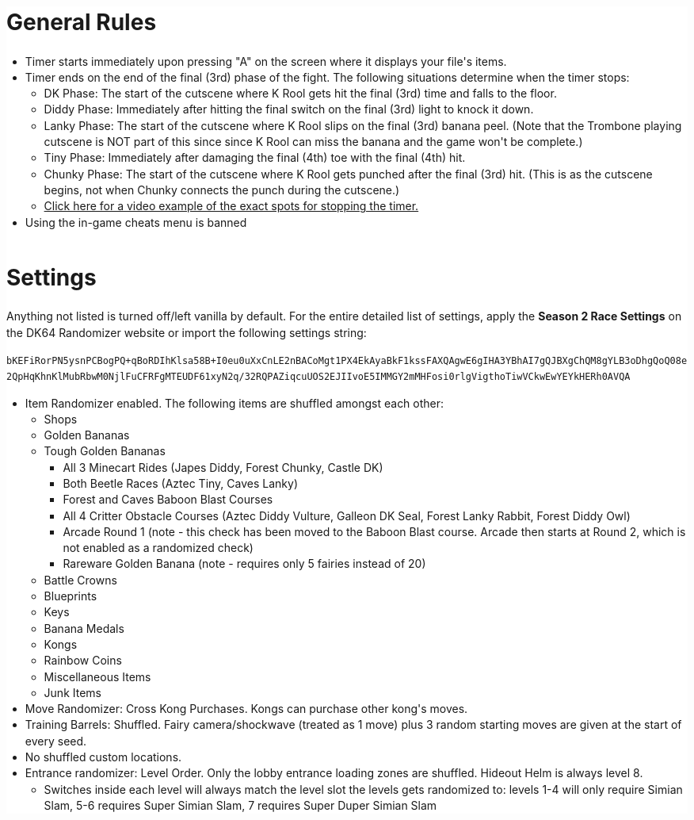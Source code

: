 # General Rules

* Timer starts immediately upon pressing "A" on the screen where it displays your file's items.
* Timer ends on the end of the final (3rd) phase of the fight. The following situations determine when the timer stops:
  * DK Phase: The start of the cutscene where K Rool gets hit the final (3rd) time and falls to the floor.
  * Diddy Phase: Immediately after hitting the final switch on the final (3rd) light to knock it down.
  * Lanky Phase: The start of the cutscene where K Rool slips on the final (3rd) banana peel. (Note that the Trombone playing cutscene is NOT part of this since since K Rool can miss the banana and the game won't be complete.)
  * Tiny Phase: Immediately after damaging the final (4th) toe with the final (4th) hit.
  * Chunky Phase: The start of the cutscene where K Rool gets punched after the final (3rd) hit. (This is as the cutscene begins, not when Chunky connects the punch during the cutscene.)
  * [Click here for a video example of the exact spots for stopping the timer.](https://www.youtube.com/watch?v=ShpwgLA4-rI)
* Using the in-game cheats menu is banned

# Settings

Anything not listed is turned off/left vanilla by default. For the entire detailed list of settings, apply the **Season 2 Race Settings** on the DK64 Randomizer website or import the following settings string:

```
bKEFiRorPN5ysnPCBogPQ+qBoRDIhKlsa58B+I0eu0uXxCnLE2nBACoMgt1PX4EkAyaBkF1kssFAXQAgwE6gIHA3YBhAI7gQJBXgChQM8gYLB3oDhgQoQ08e2QpHqKhnKlMubRbwM0NjlFuCFRFgMTEUDF61xyN2q/32RQPAZiqcuUOS2EJIIvoE5IMMGY2mMHFosi0rlgVigthoTiwVCkwEwYEYkHERh0AVQA
```

* Item Randomizer enabled. The following items are shuffled amongst each other:
  * Shops
  * Golden Bananas
  * Tough Golden Bananas
    * All 3 Minecart Rides (Japes Diddy, Forest Chunky, Castle DK)
    * Both Beetle Races (Aztec Tiny, Caves Lanky)
    * Forest and Caves Baboon Blast Courses
    * All 4 Critter Obstacle Courses (Aztec Diddy Vulture, Galleon DK Seal, Forest Lanky Rabbit, Forest Diddy Owl)
    * Arcade Round 1 (note - this check has been moved to the Baboon Blast course. Arcade then starts at Round 2, which is not enabled as a randomized check)
    * Rareware Golden Banana (note - requires only 5 fairies instead of 20)
  * Battle Crowns
  * Blueprints
  * Keys
  * Banana Medals
  * Kongs
  * Rainbow Coins
  * Miscellaneous Items
  * Junk Items
* Move Randomizer: Cross Kong Purchases. Kongs can purchase other kong's moves.
* Training Barrels: Shuffled. Fairy camera/shockwave (treated as 1 move) plus 3 random starting moves are given at the start of every seed.
* No shuffled custom locations.
* Entrance randomizer: Level Order. Only the lobby entrance loading zones are shuffled. Hideout Helm is always level 8.
  * Switches inside each level will always match the level slot the levels gets randomized to: levels 1-4 will only require Simian Slam, 5-6 requires Super Simian Slam, 7 requires Super Duper Simian Slam